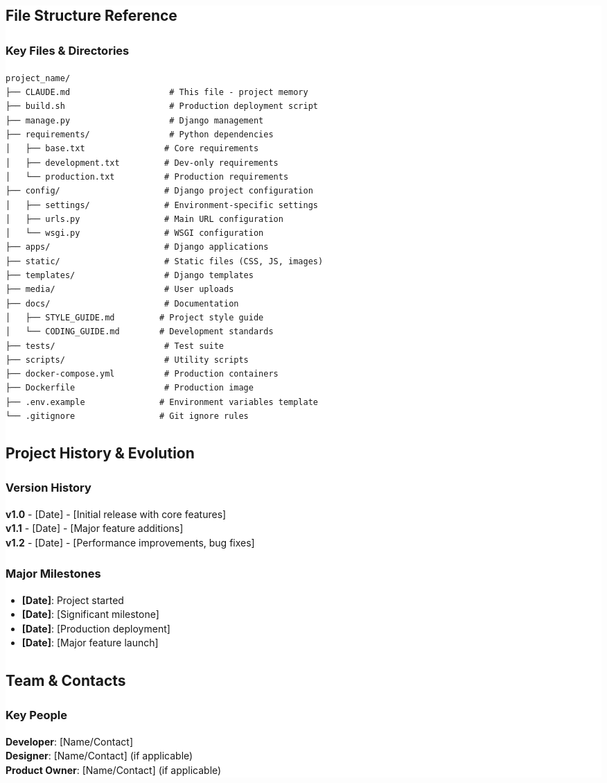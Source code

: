 ## File Structure Reference

### Key Files & Directories
```
project_name/
├── CLAUDE.md                    # This file - project memory
├── build.sh                     # Production deployment script
├── manage.py                    # Django management
├── requirements/                # Python dependencies
│   ├── base.txt                # Core requirements
│   ├── development.txt         # Dev-only requirements
│   └── production.txt          # Production requirements
├── config/                     # Django project configuration
│   ├── settings/               # Environment-specific settings
│   ├── urls.py                 # Main URL configuration
│   └── wsgi.py                 # WSGI configuration
├── apps/                       # Django applications
├── static/                     # Static files (CSS, JS, images)
├── templates/                  # Django templates
├── media/                      # User uploads
├── docs/                       # Documentation
│   ├── STYLE_GUIDE.md         # Project style guide
│   └── CODING_GUIDE.md        # Development standards
├── tests/                      # Test suite
├── scripts/                    # Utility scripts
├── docker-compose.yml          # Production containers
├── Dockerfile                  # Production image
├── .env.example               # Environment variables template
└── .gitignore                 # Git ignore rules
```

## Project History & Evolution

### Version History
**v1.0** - [Date] - [Initial release with core features]  
**v1.1** - [Date] - [Major feature additions]  
**v1.2** - [Date] - [Performance improvements, bug fixes]

### Major Milestones
- **[Date]**: Project started
- **[Date]**: [Significant milestone]
- **[Date]**: [Production deployment]
- **[Date]**: [Major feature launch]

## Team & Contacts

### Key People
**Developer**: [Name/Contact]  
**Designer**: [Name/Contact] (if applicable)  
**Product Owner**: [Name/Contact] (if applicable)
